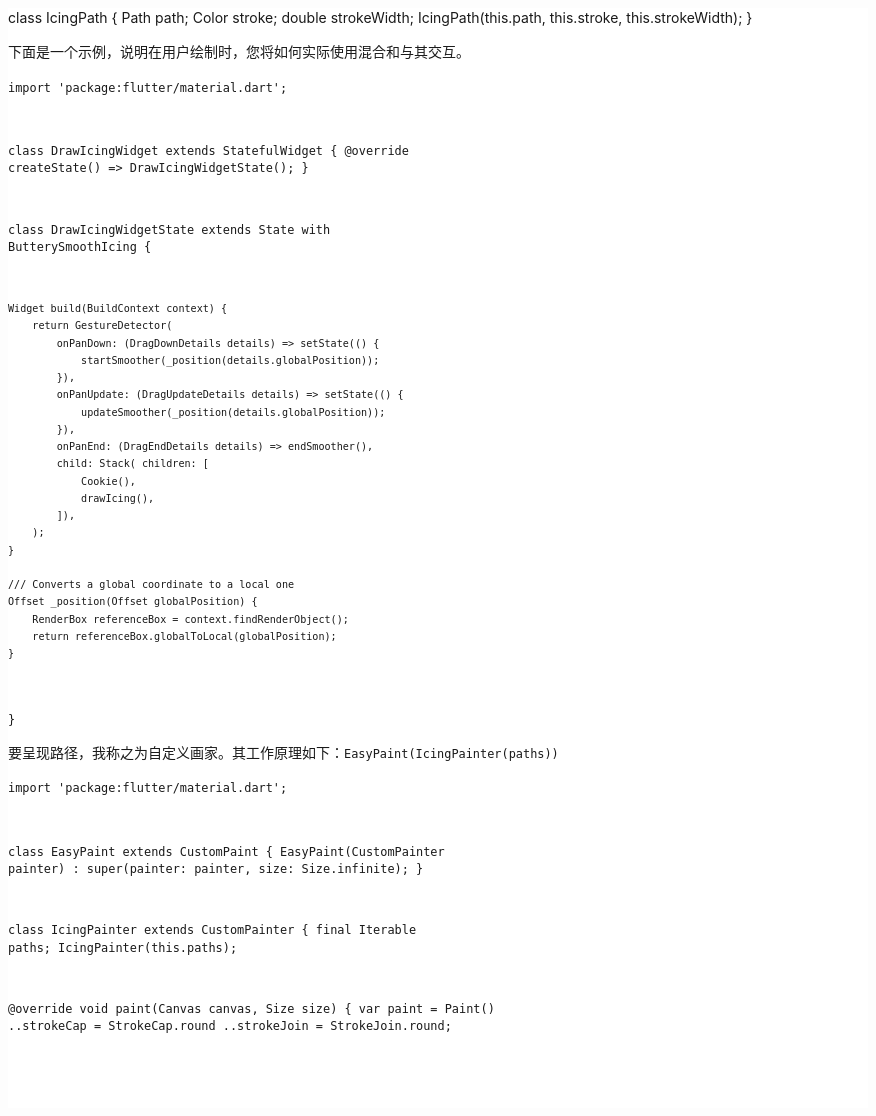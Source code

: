 class IcingPath {
    Path path;
    Color stroke;
    double strokeWidth;
    IcingPath(this.path, this.stroke, this.strokeWidth);
}</code> 

下面是一个示例，说明在用户绘制时，您将如何实际使用混合和与其交互。

 <code>import 'package:flutter/material.dart';

class DrawIcingWidget extends StatefulWidget {
  @override
  createState() => DrawIcingWidgetState();
}

class DrawIcingWidgetState extends State<DrawIcingWidget> with ButterySmoothIcing {

    Widget build(BuildContext context) {
        return GestureDetector(
            onPanDown: (DragDownDetails details) => setState(() {
                startSmoother(_position(details.globalPosition));
            }),
            onPanUpdate: (DragUpdateDetails details) => setState(() {
                updateSmoother(_position(details.globalPosition));
            }),
            onPanEnd: (DragEndDetails details) => endSmoother(),
            child: Stack( children: [
                Cookie(),
                drawIcing(),
            ]),
        );
    }

    /// Converts a global coordinate to a local one
    Offset _position(Offset globalPosition) {
        RenderBox referenceBox = context.findRenderObject();
        return referenceBox.globalToLocal(globalPosition);
    }
}</code> 

<font _mstmutation="1" _msthash="446589" _msttexthash="160171271">要呈现路径，我称之为自定义画家。其工作原理如下：</font>```EasyPaint(IcingPainter(paths))```

 <code>import 'package:flutter/material.dart';

class EasyPaint extends CustomPaint {
  EasyPaint(CustomPainter painter) : super(painter: painter, size: Size.infinite);
}

class IcingPainter extends CustomPainter {
  final Iterable<IcingPath> paths;
  IcingPainter(this.paths);

  @override
  void paint(Canvas canvas, Size size) {
    var paint = Paint()
      ..strokeCap = StrokeCap.round
      ..strokeJoin = StrokeJoin.round;
